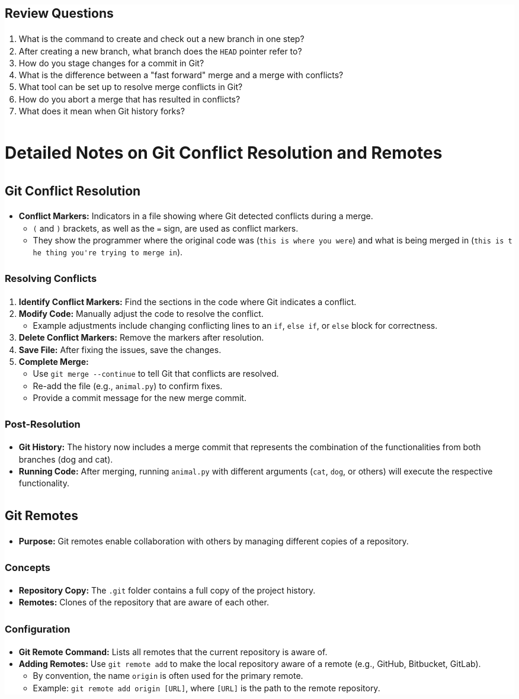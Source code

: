 ## Review Questions
1. What is the command to create and check out a new branch in one step?
2. After creating a new branch, what branch does the `HEAD` pointer refer to?
3. How do you stage changes for a commit in Git?
4. What is the difference between a "fast forward" merge and a merge with conflicts?
5. What tool can be set up to resolve merge conflicts in Git?
6. How do you abort a merge that has resulted in conflicts?
7. What does it mean when Git history forks?

# Detailed Notes on Git Conflict Resolution and Remotes

## Git Conflict Resolution
- **Conflict Markers:** Indicators in a file showing where Git detected conflicts during a merge.
  - `(` and `)` brackets, as well as the `=` sign, are used as conflict markers.
  - They show the programmer where the original code was (`this is where you were`) and what is being merged in (`this is the thing you're trying to merge in`).

### Resolving Conflicts
1. **Identify Conflict Markers:** Find the sections in the code where Git indicates a conflict.
2. **Modify Code:** Manually adjust the code to resolve the conflict.
   - Example adjustments include changing conflicting lines to an `if`, `else if`, or `else` block for correctness.
3. **Delete Conflict Markers:** Remove the markers after resolution.
4. **Save File:** After fixing the issues, save the changes.
5. **Complete Merge:**
   - Use `git merge --continue` to tell Git that conflicts are resolved.
   - Re-add the file (e.g., `animal.py`) to confirm fixes.
   - Provide a commit message for the new merge commit.

### Post-Resolution
- **Git History:** The history now includes a merge commit that represents the combination of the functionalities from both branches (dog and cat).
- **Running Code:** After merging, running `animal.py` with different arguments (`cat`, `dog`, or others) will execute the respective functionality.

## Git Remotes
- **Purpose:** Git remotes enable collaboration with others by managing different copies of a repository.

### Concepts
- **Repository Copy:** The `.git` folder contains a full copy of the project history.
- **Remotes:** Clones of the repository that are aware of each other.

### Configuration
- **Git Remote Command:** Lists all remotes that the current repository is aware of.
- **Adding Remotes:** Use `git remote add` to make the local repository aware of a remote (e.g., GitHub, Bitbucket, GitLab).
   - By convention, the name `origin` is often used for the primary remote.
   - Example: `git remote add origin [URL]`, where `[URL]` is the path to the remote repository.

